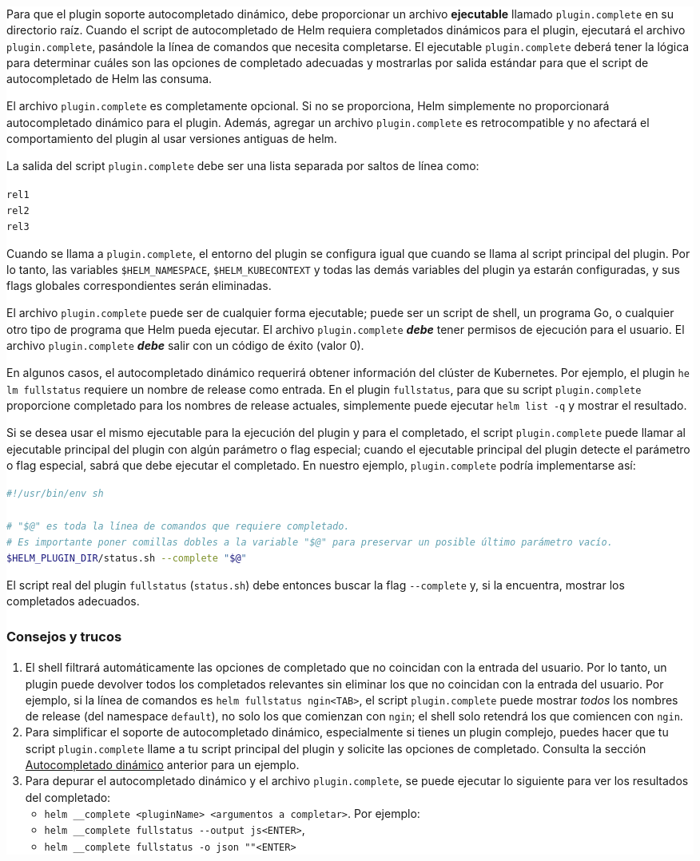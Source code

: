 Para que el plugin soporte autocompletado dinámico, debe proporcionar un archivo **ejecutable** llamado `plugin.complete` en su directorio raíz. Cuando el script de autocompletado de Helm requiera completados dinámicos para el plugin, ejecutará el archivo `plugin.complete`, pasándole la línea de comandos que necesita completarse. El ejecutable `plugin.complete` deberá tener la lógica para determinar cuáles son las opciones de completado adecuadas y mostrarlas por salida estándar para que el script de autocompletado de Helm las consuma.

El archivo `plugin.complete` es completamente opcional. Si no se proporciona, Helm simplemente no proporcionará autocompletado dinámico para el plugin. Además, agregar un archivo `plugin.complete` es retrocompatible y no afectará el comportamiento del plugin al usar versiones antiguas de helm.

La salida del script `plugin.complete` debe ser una lista separada por saltos de línea como:

```console
rel1
rel2
rel3
```

Cuando se llama a `plugin.complete`, el entorno del plugin se configura igual que cuando se llama al script principal del plugin. Por lo tanto, las variables `$HELM_NAMESPACE`, `$HELM_KUBECONTEXT` y todas las demás variables del plugin ya estarán configuradas, y sus flags globales correspondientes serán eliminadas.

El archivo `plugin.complete` puede ser de cualquier forma ejecutable; puede ser un script de shell, un programa Go, o cualquier otro tipo de programa que Helm pueda ejecutar. El archivo `plugin.complete` ***debe*** tener permisos de ejecución para el usuario. El archivo `plugin.complete` ***debe*** salir con un código de éxito (valor 0).

En algunos casos, el autocompletado dinámico requerirá obtener información del clúster de Kubernetes. Por ejemplo, el plugin `helm fullstatus` requiere un nombre de release como entrada. En el plugin `fullstatus`, para que su script `plugin.complete` proporcione completado para los nombres de release actuales, simplemente puede ejecutar `helm list -q` y mostrar el resultado.

Si se desea usar el mismo ejecutable para la ejecución del plugin y para el completado, el script `plugin.complete` puede llamar al ejecutable principal del plugin con algún parámetro o flag especial; cuando el ejecutable principal del plugin detecte el parámetro o flag especial, sabrá que debe ejecutar el completado. En nuestro ejemplo, `plugin.complete` podría implementarse así:

```sh
#!/usr/bin/env sh

# "$@" es toda la línea de comandos que requiere completado.
# Es importante poner comillas dobles a la variable "$@" para preservar un posible último parámetro vacío.
$HELM_PLUGIN_DIR/status.sh --complete "$@"
```

El script real del plugin `fullstatus` (`status.sh`) debe entonces buscar la flag `--complete` y, si la encuentra, mostrar los completados adecuados.

### Consejos y trucos

1. El shell filtrará automáticamente las opciones de completado que no coincidan con la entrada del usuario. Por lo tanto, un plugin puede devolver todos los completados relevantes sin eliminar los que no coincidan con la entrada del usuario. Por ejemplo, si la línea de comandos es `helm fullstatus ngin<TAB>`, el script `plugin.complete` puede mostrar *todos* los nombres de release (del namespace `default`), no solo los que comienzan con `ngin`; el shell solo retendrá los que comiencen con `ngin`.
1. Para simplificar el soporte de autocompletado dinámico, especialmente si tienes un plugin complejo, puedes hacer que tu script `plugin.complete` llame a tu script principal del plugin y solicite las opciones de completado. Consulta la sección [Autocompletado dinámico](#dynamic-completion) anterior para un ejemplo.
1. Para depurar el autocompletado dinámico y el archivo `plugin.complete`, se puede ejecutar lo siguiente para ver los resultados del completado:
    - `helm __complete <pluginName> <argumentos a completar>`. Por ejemplo:
    - `helm __complete fullstatus --output js<ENTER>`,
    - `helm __complete fullstatus -o json ""<ENTER>`
